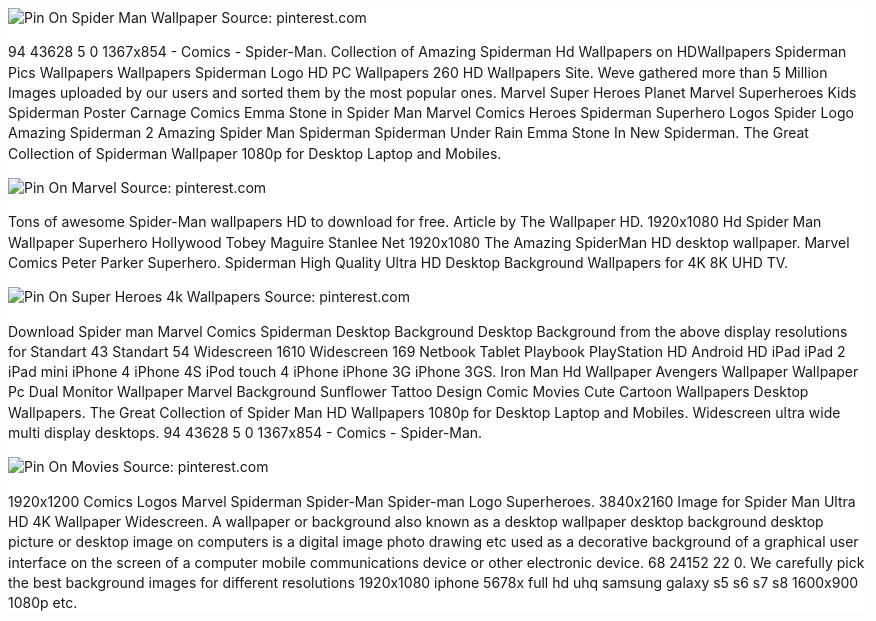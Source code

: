 ![Pin On Spider Man Wallpaper](https://i.pinimg.com/originals/10/63/ec/1063ecf7958c665771763bcb901215d7.jpg "Pin On Spider Man Wallpaper")
Source: pinterest.com

94 43628 5 0 1367x854 - Comics - Spider-Man. Collection of Amazing Spiderman Hd Wallpapers on HDWallpapers Spiderman Pics Wallpapers Wallpapers Spiderman Logo HD PC Wallpapers 260 HD Wallpapers Site. Weve gathered more than 5 Million Images uploaded by our users and sorted them by the most popular ones. Marvel Super Heroes Planet Marvel Superheroes Kids Spiderman Poster Carnage Comics Emma Stone in Spider Man Marvel Comics Heroes Spiderman Superhero Logos Spider Logo Amazing Spiderman 2 Amazing Spider Man Spiderman Spiderman Under Rain Emma Stone In New Spiderman. The Great Collection of Spiderman Wallpaper 1080p for Desktop Laptop and Mobiles.

![Pin On Marvel](https://i.pinimg.com/originals/0b/52/0b/0b520b6350f3f15f70cedae6da890c40.jpg "Pin On Marvel")
Source: pinterest.com

Tons of awesome Spider-Man wallpapers HD to download for free. Article by The Wallpaper HD. 1920x1080 Hd Spider Man Wallpaper Superhero Hollywood Tobey Maguire Stanlee Net 1920x1080 The Amazing SpiderMan HD desktop wallpaper. Marvel Comics Peter Parker Superhero. Spiderman High Quality Ultra HD Desktop Background Wallpapers for 4K 8K UHD TV.

![Pin On Super Heroes 4k Wallpapers](https://i.pinimg.com/originals/88/bf/6f/88bf6f9743b5f3a55f66a9bd863ac9a4.jpg "Pin On Super Heroes 4k Wallpapers")
Source: pinterest.com

Download Spider man Marvel Comics Spiderman Desktop Background Desktop Background from the above display resolutions for Standart 43 Standart 54 Widescreen 1610 Widescreen 169 Netbook Tablet Playbook PlayStation HD Android HD iPad iPad 2 iPad mini iPhone 4 iPhone 4S iPod touch 4 iPhone iPhone 3G iPhone 3GS. Iron Man Hd Wallpaper Avengers Wallpaper Wallpaper Pc Dual Monitor Wallpaper Marvel Background Sunflower Tattoo Design Comic Movies Cute Cartoon Wallpapers Desktop Wallpapers. The Great Collection of Spider Man HD Wallpapers 1080p for Desktop Laptop and Mobiles. Widescreen ultra wide multi display desktops. 94 43628 5 0 1367x854 - Comics - Spider-Man.

![Pin On Movies](https://i.pinimg.com/originals/a2/ad/b4/a2adb4fc464a24acd953b9ee3123ece6.jpg "Pin On Movies")
Source: pinterest.com

1920x1200 Comics Logos Marvel Spiderman Spider-Man Spider-man Logo Superheroes. 3840x2160 Image for Spider Man Ultra HD 4K Wallpaper Widescreen. A wallpaper or background also known as a desktop wallpaper desktop background desktop picture or desktop image on computers is a digital image photo drawing etc used as a decorative background of a graphical user interface on the screen of a computer mobile communications device or other electronic device. 68 24152 22 0. We carefully pick the best background images for different resolutions 1920x1080 iphone 5678x full hd uhq samsung galaxy s5 s6 s7 s8 1600x900 1080p etc.

